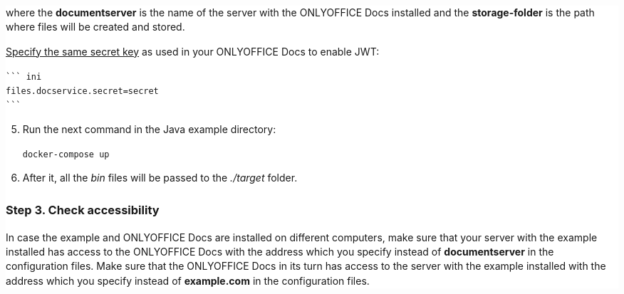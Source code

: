    where the **documentserver** is the name of the server with the ONLYOFFICE Docs installed and the **storage-folder** is the path where files will be created and stored.

   [Specify the same secret key](https://helpcenter.onlyoffice.com/installation/docs-configure-jwt.aspx) as used in your ONLYOFFICE Docs to enable JWT: 
 
 	``` ini
 	files.docservice.secret=secret
 	```

5. Run the next command in the Java example directory:

   ``` sh
   docker-compose up
   ```

6. After it, all the *bin* files will be passed to the *./target* folder.

### Step 3. Check accessibility

In case the example and ONLYOFFICE Docs are installed on different computers, make sure that your server with the example installed has access to the ONLYOFFICE Docs with the address which you specify instead of **documentserver** in the configuration files. Make sure that the ONLYOFFICE Docs in its turn has access to the server with the example installed with the address which you specify instead of **example.com** in the configuration files.
